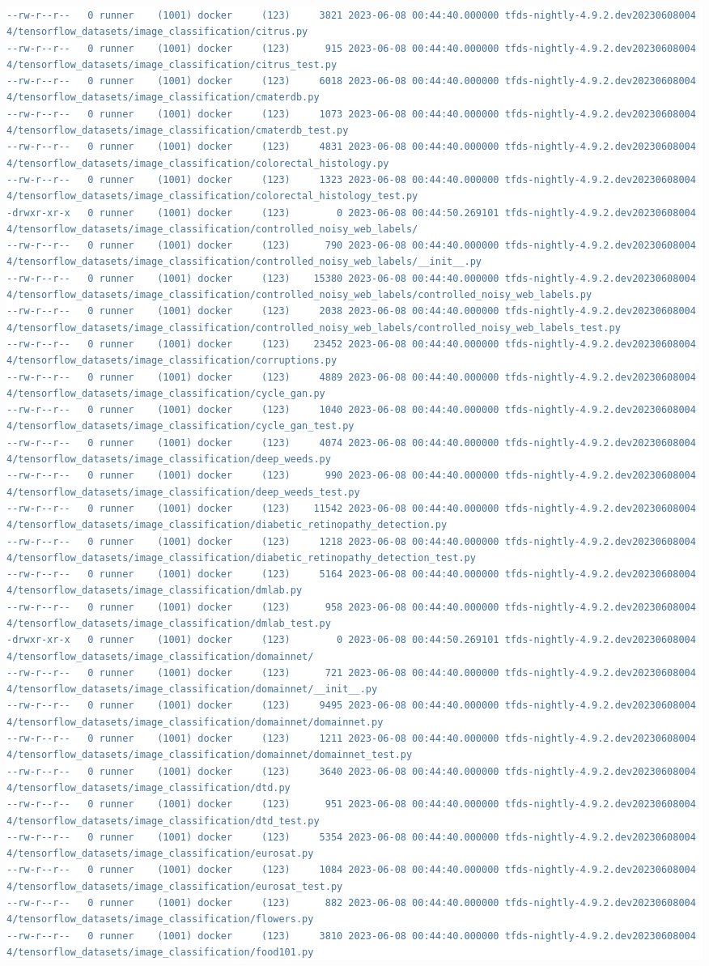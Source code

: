 ```diff
--rw-r--r--   0 runner    (1001) docker     (123)     3821 2023-06-08 00:44:40.000000 tfds-nightly-4.9.2.dev202306080044/tensorflow_datasets/image_classification/citrus.py
--rw-r--r--   0 runner    (1001) docker     (123)      915 2023-06-08 00:44:40.000000 tfds-nightly-4.9.2.dev202306080044/tensorflow_datasets/image_classification/citrus_test.py
--rw-r--r--   0 runner    (1001) docker     (123)     6018 2023-06-08 00:44:40.000000 tfds-nightly-4.9.2.dev202306080044/tensorflow_datasets/image_classification/cmaterdb.py
--rw-r--r--   0 runner    (1001) docker     (123)     1073 2023-06-08 00:44:40.000000 tfds-nightly-4.9.2.dev202306080044/tensorflow_datasets/image_classification/cmaterdb_test.py
--rw-r--r--   0 runner    (1001) docker     (123)     4831 2023-06-08 00:44:40.000000 tfds-nightly-4.9.2.dev202306080044/tensorflow_datasets/image_classification/colorectal_histology.py
--rw-r--r--   0 runner    (1001) docker     (123)     1323 2023-06-08 00:44:40.000000 tfds-nightly-4.9.2.dev202306080044/tensorflow_datasets/image_classification/colorectal_histology_test.py
-drwxr-xr-x   0 runner    (1001) docker     (123)        0 2023-06-08 00:44:50.269101 tfds-nightly-4.9.2.dev202306080044/tensorflow_datasets/image_classification/controlled_noisy_web_labels/
--rw-r--r--   0 runner    (1001) docker     (123)      790 2023-06-08 00:44:40.000000 tfds-nightly-4.9.2.dev202306080044/tensorflow_datasets/image_classification/controlled_noisy_web_labels/__init__.py
--rw-r--r--   0 runner    (1001) docker     (123)    15380 2023-06-08 00:44:40.000000 tfds-nightly-4.9.2.dev202306080044/tensorflow_datasets/image_classification/controlled_noisy_web_labels/controlled_noisy_web_labels.py
--rw-r--r--   0 runner    (1001) docker     (123)     2038 2023-06-08 00:44:40.000000 tfds-nightly-4.9.2.dev202306080044/tensorflow_datasets/image_classification/controlled_noisy_web_labels/controlled_noisy_web_labels_test.py
--rw-r--r--   0 runner    (1001) docker     (123)    23452 2023-06-08 00:44:40.000000 tfds-nightly-4.9.2.dev202306080044/tensorflow_datasets/image_classification/corruptions.py
--rw-r--r--   0 runner    (1001) docker     (123)     4889 2023-06-08 00:44:40.000000 tfds-nightly-4.9.2.dev202306080044/tensorflow_datasets/image_classification/cycle_gan.py
--rw-r--r--   0 runner    (1001) docker     (123)     1040 2023-06-08 00:44:40.000000 tfds-nightly-4.9.2.dev202306080044/tensorflow_datasets/image_classification/cycle_gan_test.py
--rw-r--r--   0 runner    (1001) docker     (123)     4074 2023-06-08 00:44:40.000000 tfds-nightly-4.9.2.dev202306080044/tensorflow_datasets/image_classification/deep_weeds.py
--rw-r--r--   0 runner    (1001) docker     (123)      990 2023-06-08 00:44:40.000000 tfds-nightly-4.9.2.dev202306080044/tensorflow_datasets/image_classification/deep_weeds_test.py
--rw-r--r--   0 runner    (1001) docker     (123)    11542 2023-06-08 00:44:40.000000 tfds-nightly-4.9.2.dev202306080044/tensorflow_datasets/image_classification/diabetic_retinopathy_detection.py
--rw-r--r--   0 runner    (1001) docker     (123)     1218 2023-06-08 00:44:40.000000 tfds-nightly-4.9.2.dev202306080044/tensorflow_datasets/image_classification/diabetic_retinopathy_detection_test.py
--rw-r--r--   0 runner    (1001) docker     (123)     5164 2023-06-08 00:44:40.000000 tfds-nightly-4.9.2.dev202306080044/tensorflow_datasets/image_classification/dmlab.py
--rw-r--r--   0 runner    (1001) docker     (123)      958 2023-06-08 00:44:40.000000 tfds-nightly-4.9.2.dev202306080044/tensorflow_datasets/image_classification/dmlab_test.py
-drwxr-xr-x   0 runner    (1001) docker     (123)        0 2023-06-08 00:44:50.269101 tfds-nightly-4.9.2.dev202306080044/tensorflow_datasets/image_classification/domainnet/
--rw-r--r--   0 runner    (1001) docker     (123)      721 2023-06-08 00:44:40.000000 tfds-nightly-4.9.2.dev202306080044/tensorflow_datasets/image_classification/domainnet/__init__.py
--rw-r--r--   0 runner    (1001) docker     (123)     9495 2023-06-08 00:44:40.000000 tfds-nightly-4.9.2.dev202306080044/tensorflow_datasets/image_classification/domainnet/domainnet.py
--rw-r--r--   0 runner    (1001) docker     (123)     1211 2023-06-08 00:44:40.000000 tfds-nightly-4.9.2.dev202306080044/tensorflow_datasets/image_classification/domainnet/domainnet_test.py
--rw-r--r--   0 runner    (1001) docker     (123)     3640 2023-06-08 00:44:40.000000 tfds-nightly-4.9.2.dev202306080044/tensorflow_datasets/image_classification/dtd.py
--rw-r--r--   0 runner    (1001) docker     (123)      951 2023-06-08 00:44:40.000000 tfds-nightly-4.9.2.dev202306080044/tensorflow_datasets/image_classification/dtd_test.py
--rw-r--r--   0 runner    (1001) docker     (123)     5354 2023-06-08 00:44:40.000000 tfds-nightly-4.9.2.dev202306080044/tensorflow_datasets/image_classification/eurosat.py
--rw-r--r--   0 runner    (1001) docker     (123)     1084 2023-06-08 00:44:40.000000 tfds-nightly-4.9.2.dev202306080044/tensorflow_datasets/image_classification/eurosat_test.py
--rw-r--r--   0 runner    (1001) docker     (123)      882 2023-06-08 00:44:40.000000 tfds-nightly-4.9.2.dev202306080044/tensorflow_datasets/image_classification/flowers.py
--rw-r--r--   0 runner    (1001) docker     (123)     3810 2023-06-08 00:44:40.000000 tfds-nightly-4.9.2.dev202306080044/tensorflow_datasets/image_classification/food101.py
```